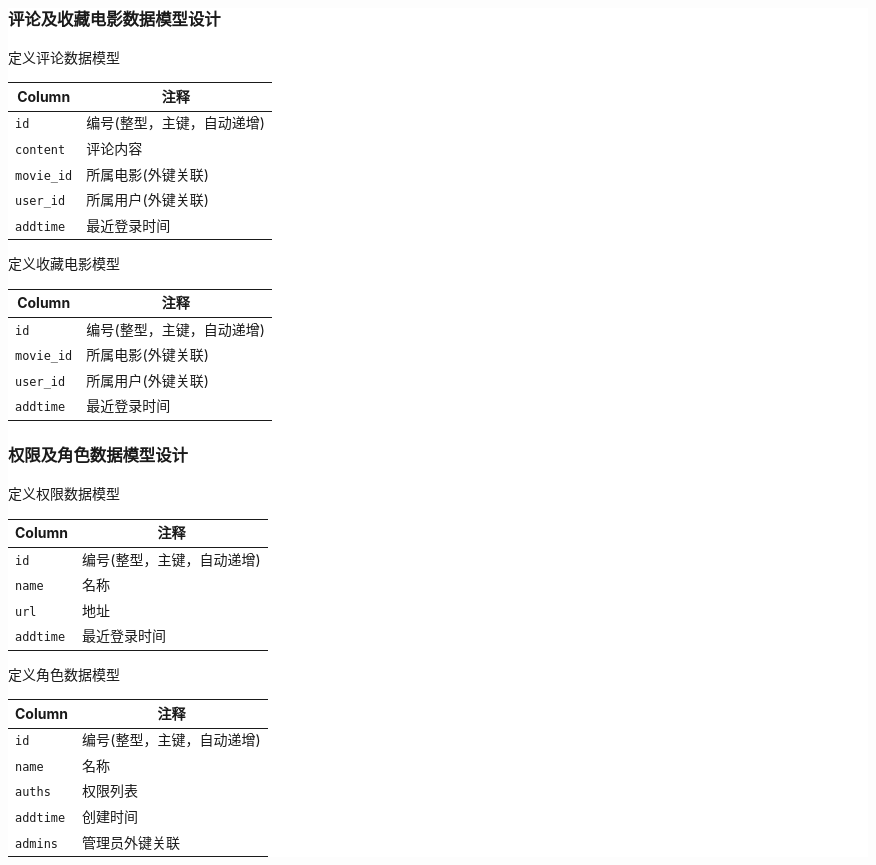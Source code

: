 
### 评论及收藏电影数据模型设计

定义评论数据模型

|Column			| 注释
|---------------|----------------
|`id`			| 编号(整型，主键，自动递增)
|`content`		| 评论内容
|`movie_id`		| 所属电影(外键关联)
|`user_id`		| 所属用户(外键关联)
|`addtime`		| 最近登录时间

定义收藏电影模型

|Column			| 注释
|---------------|----------------
|`id`			| 编号(整型，主键，自动递增)
|`movie_id`		| 所属电影(外键关联)
|`user_id`		| 所属用户(外键关联)
|`addtime`		| 最近登录时间

### 权限及角色数据模型设计

定义权限数据模型

|Column			| 注释
|---------------|----------------
|`id`			| 编号(整型，主键，自动递增)
|`name`			| 名称
|`url`			| 地址
|`addtime`		| 最近登录时间

定义角色数据模型

|Column			| 注释
|---------------|----------------
|`id`			| 编号(整型，主键，自动递增)
|`name`			| 名称
|`auths`		| 权限列表
|`addtime`		| 创建时间
|`admins`		| 管理员外键关联
